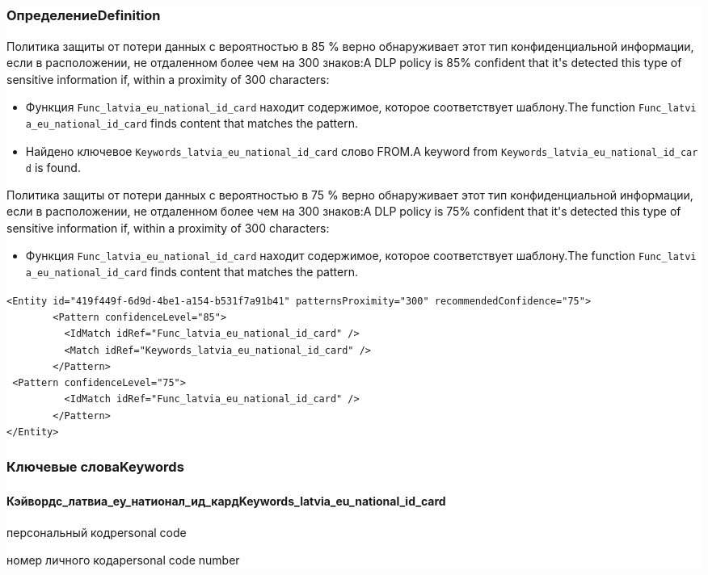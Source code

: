 ### <a name="definition"></a><span data-ttu-id="adee6-327">Определение</span><span class="sxs-lookup"><span data-stu-id="adee6-327">Definition</span></span>

<span data-ttu-id="adee6-328">Политика защиты от потери данных с вероятностью в 85 % верно обнаруживает этот тип конфиденциальной информации, если в расположении, не отдаленном более чем на 300 знаков:</span><span class="sxs-lookup"><span data-stu-id="adee6-328">A DLP policy is 85% confident that it's detected this type of sensitive information if, within a proximity of 300 characters:</span></span>
  
- <span data-ttu-id="adee6-329">Функция `Func_latvia_eu_national_id_card` находит содержимое, которое соответствует шаблону.</span><span class="sxs-lookup"><span data-stu-id="adee6-329">The function  `Func_latvia_eu_national_id_card` finds content that matches the pattern.</span></span> 
    
- <span data-ttu-id="adee6-330">Найдено ключевое `Keywords_latvia_eu_national_id_card` слово FROM.</span><span class="sxs-lookup"><span data-stu-id="adee6-330">A keyword from  `Keywords_latvia_eu_national_id_card` is found.</span></span> 
    
<span data-ttu-id="adee6-331">Политика защиты от потери данных с вероятностью в 75 % верно обнаруживает этот тип конфиденциальной информации, если в расположении, не отдаленном более чем на 300 знаков:</span><span class="sxs-lookup"><span data-stu-id="adee6-331">A DLP policy is 75% confident that it's detected this type of sensitive information if, within a proximity of 300 characters:</span></span>
  
- <span data-ttu-id="adee6-332">Функция `Func_latvia_eu_national_id_card` находит содержимое, которое соответствует шаблону.</span><span class="sxs-lookup"><span data-stu-id="adee6-332">The function  `Func_latvia_eu_national_id_card` finds content that matches the pattern.</span></span> 
    
```
<Entity id="419f449f-6d9d-4be1-a154-b531f7a91b41" patternsProximity="300" recommendedConfidence="75">
        <Pattern confidenceLevel="85">
          <IdMatch idRef="Func_latvia_eu_national_id_card" />
          <Match idRef="Keywords_latvia_eu_national_id_card" />
        </Pattern>
 <Pattern confidenceLevel="75">
          <IdMatch idRef="Func_latvia_eu_national_id_card" />
        </Pattern>
</Entity>
```

### <a name="keywords"></a><span data-ttu-id="adee6-333">Ключевые слова</span><span class="sxs-lookup"><span data-stu-id="adee6-333">Keywords</span></span>

#### <a name="keywordslatviaeunationalidcard"></a><span data-ttu-id="adee6-334">Кэйвордс_латвиа_еу_натионал_ид_кард</span><span class="sxs-lookup"><span data-stu-id="adee6-334">Keywords_latvia_eu_national_id_card</span></span>

<span data-ttu-id="adee6-335">персональный код</span><span class="sxs-lookup"><span data-stu-id="adee6-335">personal code</span></span>
  
<span data-ttu-id="adee6-336">номер личного кода</span><span class="sxs-lookup"><span data-stu-id="adee6-336">personal code number</span></span>
  